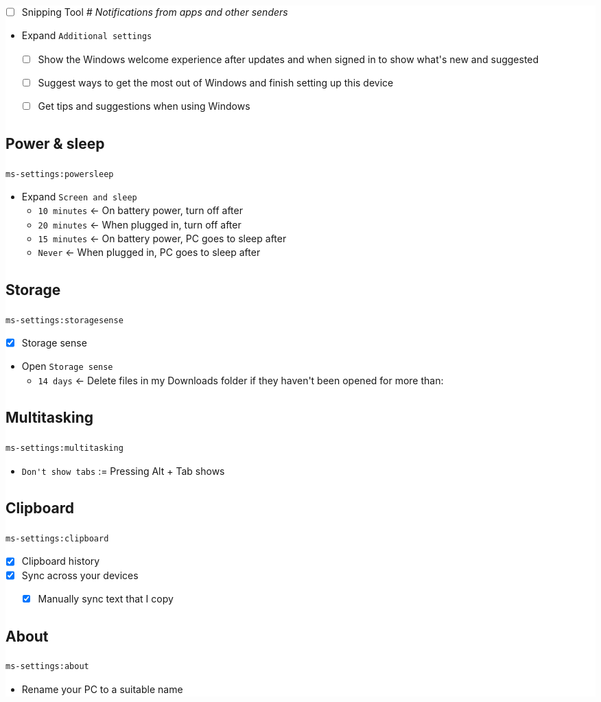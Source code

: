 - [ ] Snipping Tool _# Notifications from apps and other senders_

- Expand `Additional settings`
  - [ ] Show the Windows welcome experience after updates and when signed in to show what's new
and suggested
  - [ ] Suggest ways to get the most out of Windows and finish setting up this device
  - [ ] Get tips and suggestions when using Windows


## Power & sleep
```
ms-settings:powersleep
```

- Expand `Screen and sleep`
  - `10 minutes` ← On battery power, turn off after
  - `20 minutes` ← When plugged in, turn off after
  - `15 minutes` ← On battery power, PC goes to sleep after
  - `Never` ← When plugged in, PC goes to sleep after


## Storage
```
ms-settings:storagesense
```

- [x] Storage sense
- Open `Storage sense`
  - `14 days` ← Delete files in my Downloads folder if they haven't been opened for more than:


## Multitasking
```
ms-settings:multitasking
```

- `Don't show tabs` := Pressing Alt + Tab shows


## Clipboard
```
ms-settings:clipboard
```

- [x] Clipboard history
- [x] Sync across your devices
  - [x] Manually sync text that I copy


## About
```
ms-settings:about
```

- Rename your PC to a suitable name
